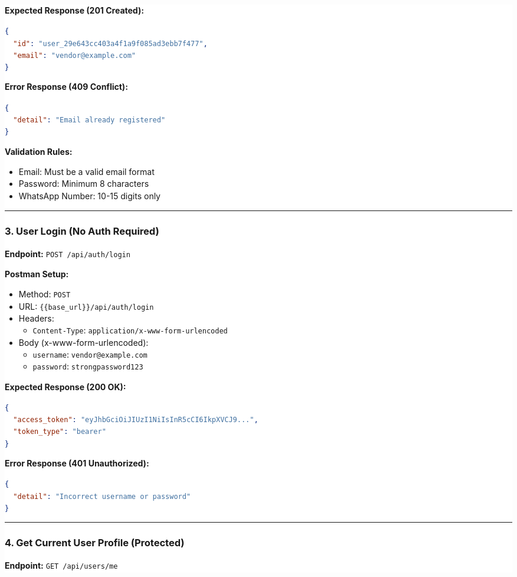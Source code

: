 **Expected Response (201 Created):**
```json
{
  "id": "user_29e643cc403a4f1a9f085ad3ebb7f477",
  "email": "vendor@example.com"
}
```

**Error Response (409 Conflict):**
```json
{
  "detail": "Email already registered"
}
```

**Validation Rules:**
- Email: Must be a valid email format
- Password: Minimum 8 characters
- WhatsApp Number: 10-15 digits only

---

### 3. User Login (No Auth Required)

**Endpoint:** `POST /api/auth/login`

**Postman Setup:**
- Method: `POST`
- URL: `{{base_url}}/api/auth/login`
- Headers:
  - `Content-Type`: `application/x-www-form-urlencoded`
- Body (x-www-form-urlencoded):
  - `username`: `vendor@example.com`
  - `password`: `strongpassword123`

**Expected Response (200 OK):**
```json
{
  "access_token": "eyJhbGciOiJIUzI1NiIsInR5cCI6IkpXVCJ9...",
  "token_type": "bearer"
}
```

**Error Response (401 Unauthorized):**
```json
{
  "detail": "Incorrect username or password"
}
```

---

### 4. Get Current User Profile (Protected)

**Endpoint:** `GET /api/users/me`
